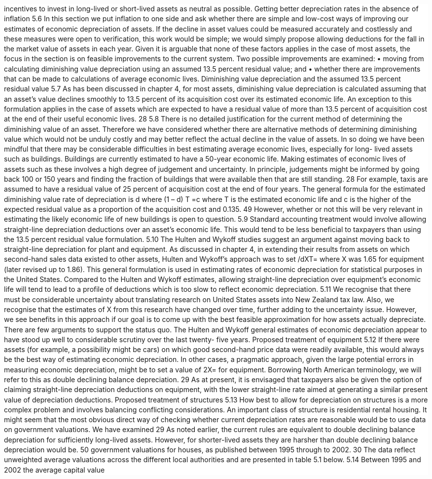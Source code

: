 incentives to invest in long-lived or short-lived assets as neutral as possible. Getting better depreciation rates in the absence of inflation 5.6 In this section we put inflation to one side and ask whether there are simple and low-cost ways of improving our estimates of economic depreciation of assets. If the decline in asset values could be measured accurately and costlessly and these measures were open to verification, this work would be simple; we would simply propose allowing deductions for the fall in the market value of assets in each year. Given it is arguable that none of these factors applies in the case of most assets, the focus in the section is on feasible improvements to the current system. Two possible improvements are examined: • moving from calculating diminishing value depreciation using an assumed 13.5 percent residual value; and • whether there are improvements that can be made to calculations of average economic lives. Diminishing value depreciation and the assumed 13.5 percent residual value 5.7 As has been discussed in chapter 4, for most assets, diminishing value depreciation is calculated assuming that an asset’s value declines smoothly to 13.5 percent of its acquisition cost over its estimated economic life. An exception to this formulation applies in the case of assets which are expected to have a residual value of more than 13.5 percent of acquisition cost at the end of their useful economic lives. 28 5.8 There is no detailed justification for the current method of determining the diminishing value of an asset. Therefore we have considered whether there are alternative methods of determining diminishing value which would not be unduly costly and may better reflect the actual decline in the value of assets. In so doing we have been mindful that there may be considerable difficulties in best estimating average economic lives, especially for long- lived assets such as buildings. Buildings are currently estimated to have a 50-year economic life. Making estimates of economic lives of assets such as these involves a high degree of judgement and uncertainty. In principle, judgements might be informed by going back 100 or 150 years and finding the fraction of buildings that were available then that are still standing. 28 For example, taxis are assumed to have a residual value of 25 percent of acquisition cost at the end of four years. The general formula for the estimated diminishing value rate of depreciation is d where (1 – d) T =c where T is the estimated economic life and c is the higher of the expected residual value as a proportion of the acquisition cost and 0.135. 49 However, whether or not this will be very relevant in estimating the likely economic life of new buildings is open to question. 5.9 Standard accounting treatment would involve allowing straight-line depreciation deductions over an asset’s economic life. This would tend to be less beneficial to taxpayers than using the 13.5 percent residual value formulation. 5.10 The Hulten and Wykoff studies suggest an argument against moving back to straight-line depreciation for plant and equipment. As discussed in chapter 4, in extending their results from assets on which second-hand sales data existed to other assets, Hulten and Wykoff’s approach was to set /dXT= where X was 1.65 for equipment (later revised up to 1.86). This general formulation is used in estimating rates of economic depreciation for statistical purposes in the United States. Compared to the Hulten and Wykoff estimates, allowing straight-line depreciation over equipment’s economic life will tend to lead to a profile of deductions which is too slow to reflect economic depreciation. 5.11 We recognise that there must be considerable uncertainty about translating research on United States assets into New Zealand tax law. Also, we recognise that the estimates of X from this research have changed over time, further adding to the uncertainty issue. However, we see benefits in this approach if our goal is to come up with the best feasible approximation for how assets actually depreciate. There are few arguments to support the status quo. The Hulten and Wykoff general estimates of economic depreciation appear to have stood up well to considerable scrutiny over the last twenty- five years. Proposed treatment of equipment 5.12 If there were assets (for example, a possibility might be cars) on which good second-hand price data were readily available, this would always be the best way of estimating economic depreciation. In other cases, a pragmatic approach, given the large potential errors in measuring economic depreciation, might be to set a value of 2X= for equipment. Borrowing North American terminology, we will refer to this as double declining balance depreciation. 29 As at present, it is envisaged that taxpayers also be given the option of claiming straight-line depreciation deductions on equipment, with the lower straight-line rate aimed at generating a similar present value of depreciation deductions. Proposed treatment of structures 5.13 How best to allow for depreciation on structures is a more complex problem and involves balancing conflicting considerations. An important class of structure is residential rental housing. It might seem that the most obvious direct way of checking whether current depreciation rates are reasonable would be to use data on government valuations. We have examined 29 As noted earlier, the current rules are equivalent to double declining balance depreciation for sufficiently long-lived assets. However, for shorter-lived assets they are harsher than double declining balance depreciation would be. 50 government valuations for houses, as published between 1995 through to 2002. 30 The data reflect unweighted average valuations across the different local authorities and are presented in table 5.1 below. 5.14 Between 1995 and 2002 the average capital value